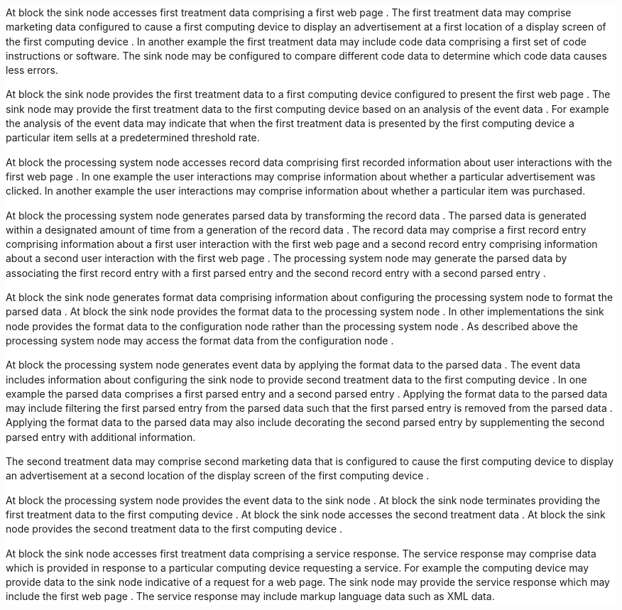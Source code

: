 At block the sink node accesses first treatment data comprising a first web page . The first treatment data may comprise marketing data configured to cause a first computing device to display an advertisement at a first location of a display screen of the first computing device . In another example the first treatment data may include code data comprising a first set of code instructions or software. The sink node may be configured to compare different code data to determine which code data causes less errors.

At block the sink node provides the first treatment data to a first computing device configured to present the first web page . The sink node may provide the first treatment data to the first computing device based on an analysis of the event data . For example the analysis of the event data may indicate that when the first treatment data is presented by the first computing device a particular item sells at a predetermined threshold rate.

At block the processing system node accesses record data comprising first recorded information about user interactions with the first web page . In one example the user interactions may comprise information about whether a particular advertisement was clicked. In another example the user interactions may comprise information about whether a particular item was purchased.

At block the processing system node generates parsed data by transforming the record data . The parsed data is generated within a designated amount of time from a generation of the record data . The record data may comprise a first record entry comprising information about a first user interaction with the first web page and a second record entry comprising information about a second user interaction with the first web page . The processing system node may generate the parsed data by associating the first record entry with a first parsed entry and the second record entry with a second parsed entry .

At block the sink node generates format data comprising information about configuring the processing system node to format the parsed data . At block the sink node provides the format data to the processing system node . In other implementations the sink node provides the format data to the configuration node rather than the processing system node . As described above the processing system node may access the format data from the configuration node .

At block the processing system node generates event data by applying the format data to the parsed data . The event data includes information about configuring the sink node to provide second treatment data to the first computing device . In one example the parsed data comprises a first parsed entry and a second parsed entry . Applying the format data to the parsed data may include filtering the first parsed entry from the parsed data such that the first parsed entry is removed from the parsed data . Applying the format data to the parsed data may also include decorating the second parsed entry by supplementing the second parsed entry with additional information.

The second treatment data may comprise second marketing data that is configured to cause the first computing device to display an advertisement at a second location of the display screen of the first computing device .

At block the processing system node provides the event data to the sink node . At block the sink node terminates providing the first treatment data to the first computing device . At block the sink node accesses the second treatment data . At block the sink node provides the second treatment data to the first computing device .

At block the sink node accesses first treatment data comprising a service response. The service response may comprise data which is provided in response to a particular computing device requesting a service. For example the computing device may provide data to the sink node indicative of a request for a web page. The sink node may provide the service response which may include the first web page . The service response may include markup language data such as XML data.

